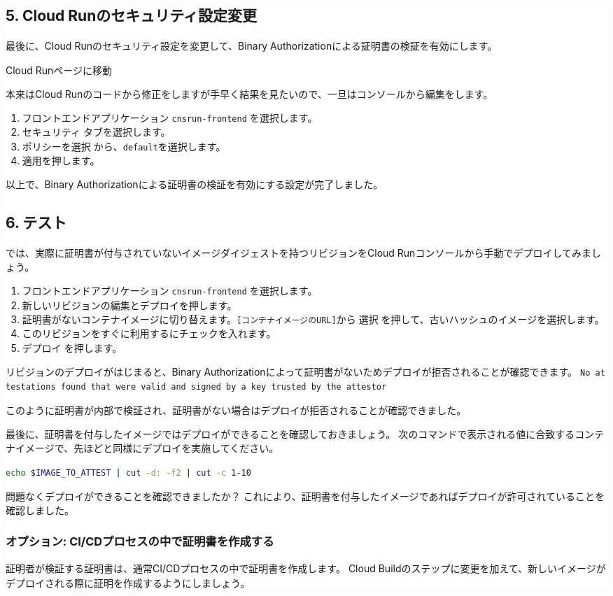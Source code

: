 ## **5. Cloud Runのセキュリティ設定変更**

最後に、Cloud Runのセキュリティ設定を変更して、Binary Authorizationによる証明書の検証を有効にします。

<walkthrough-path-nav path="https://console.cloud.google.com/run">Cloud Runページに移動</walkthrough-path-nav>

本来はCloud Runのコードから修正をしますが手早く結果を見たいので、一旦はコンソールから編集をします。

1. フロントエンドアプリケーション `cnsrun-frontend` を選択します。
2. <walkthrough-spotlight-pointer cssSelector="[cfcrouterlink=security]" validationPath="/run/detail/.*">セキュリティ</walkthrough-spotlight-pointer> タブを選択します。
3. <walkthrough-spotlight-pointer cssSelector="[formcontrolname=binauthzNamedPolicySelect]" validationPath="/run/detail/.*">ポリシーを選択</walkthrough-spotlight-pointer> から、`default`を選択します。
4. <walkthrough-spotlight-pointer locator="semantic({button 'サービスの Binary Authorization の変更を適用する'})" validationPath="/run/detail/asia-northeast1/cnsrun-frontend/security">適用</walkthrough-spotlight-pointer>を押します。

以上で、Binary Authorizationによる証明書の検証を有効にする設定が完了しました。

## **6. テスト**

では、実際に証明書が付与されていないイメージダイジェストを持つリビジョンをCloud Runコンソールから手動でデプロイしてみましょう。

1. フロントエンドアプリケーション `cnsrun-frontend` を選択します。
2. <walkthrough-spotlight-pointer cssSelector="a[cfciamcheck='run.services.update']" validationPath="/run/detail/asia-northeast1/cnsrun-frontend/.*">新しいリビジョンの編集とデプロイ</walkthrough-spotlight-pointer>を押します。
3. 証明書がないコンテナイメージに切り替えます。`[コンテナイメージのURL]`から <walkthrough-spotlight-pointer locator="semantic({button '選択'})" validationPath="/run/deploy/.*">選択</walkthrough-spotlight-pointer> を押して、古いハッシュのイメージを選択します。
4. <walkthrough-spotlight-pointer cssSelector="[formcontrolname=serveImmediately]" validationPath="/run/deploy/.*">このリビジョンをすぐに利用する</walkthrough-spotlight-pointer>にチェックを入れます。
5. <walkthrough-spotlight-pointer cssSelector="[type=submit]" validationPath="/run/deploy/.*">デプロイ</walkthrough-spot-pointer> を押します。

リビジョンのデプロイがはじまると、Binary Authorizationによって証明書がないためデプロイが拒否されることが確認できます。
`No attestations found that were valid and signed by a key trusted by the attestor`

このように証明書が内部で検証され、証明書がない場合はデプロイが拒否されることが確認できました。


最後に、証明書を付与したイメージではデプロイができることを確認しておきましょう。
次のコマンドで表示される値に合致するコンテナイメージで、先ほどと同様にデプロイを実施してください。

```bash
echo $IMAGE_TO_ATTEST | cut -d: -f2 | cut -c 1-10
```

問題なくデプロイができることを確認できましたか？
これにより、証明書を付与したイメージであればデプロイが許可されていることを確認しました。

### **オプション: CI/CDプロセスの中で証明書を作成する**

証明者が検証する証明書は、通常CI/CDプロセスの中で証明書を作成します。
Cloud Buildのステップに変更を加えて、新しいイメージがデプロイされる際に証明を作成するようにしましょう。
